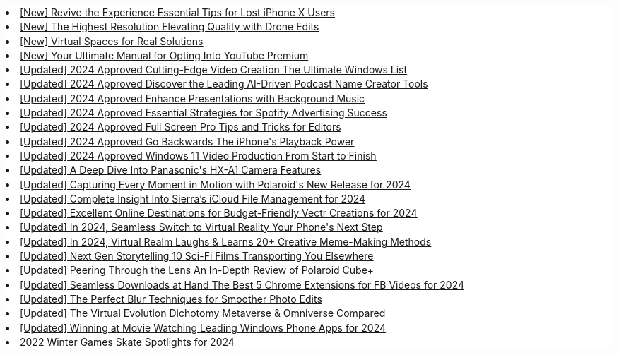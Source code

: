 <li><a href="https://fox-friendly.techidaily.com/new-revive-the-experience-essential-tips-for-lost-iphone-x-users/"><u>[New] Revive the Experience  Essential Tips for Lost iPhone X Users</u></a></li>
<li><a href="https://fox-friendly.techidaily.com/new-the-highest-resolution-elevating-quality-with-drone-edits/"><u>[New] The Highest Resolution  Elevating Quality with Drone Edits</u></a></li>
<li><a href="https://fox-friendly.techidaily.com/new-virtual-spaces-for-real-solutions/"><u>[New] Virtual Spaces for Real Solutions</u></a></li>
<li><a href="https://facebook-record-videos.techidaily.com/new-your-ultimate-manual-for-opting-into-youtube-premium/"><u>[New] Your Ultimate Manual for Opting Into YouTube Premium</u></a></li>
<li><a href="https://fox-friendly.techidaily.com/updated-2024-approved-cutting-edge-video-creation-the-ultimate-windows-list/"><u>[Updated] 2024 Approved  Cutting-Edge Video Creation  The Ultimate Windows List</u></a></li>
<li><a href="https://fox-friendly.techidaily.com/updated-2024-approved-discover-the-leading-ai-driven-podcast-name-creator-tools/"><u>[Updated] 2024 Approved  Discover the Leading AI-Driven Podcast Name Creator Tools</u></a></li>
<li><a href="https://fox-friendly.techidaily.com/updated-2024-approved-enhance-presentations-with-background-music/"><u>[Updated] 2024 Approved  Enhance Presentations with Background Music</u></a></li>
<li><a href="https://fox-friendly.techidaily.com/updated-2024-approved-essential-strategies-for-spotify-advertising-success/"><u>[Updated] 2024 Approved  Essential Strategies for Spotify Advertising Success</u></a></li>
<li><a href="https://fox-friendly.techidaily.com/updated-2024-approved-full-screen-pro-tips-and-tricks-for-editors/"><u>[Updated] 2024 Approved  Full Screen Pro Tips and Tricks for Editors</u></a></li>
<li><a href="https://fox-friendly.techidaily.com/updated-2024-approved-go-backwards-the-iphones-playback-power/"><u>[Updated] 2024 Approved  Go Backwards  The iPhone's Playback Power</u></a></li>
<li><a href="https://fox-friendly.techidaily.com/updated-2024-approved-windows-11-video-production-from-start-to-finish/"><u>[Updated] 2024 Approved  Windows 11 Video Production  From Start to Finish</u></a></li>
<li><a href="https://fox-friendly.techidaily.com/updated-a-deep-dive-into-panasonics-hx-a1-camera-features/"><u>[Updated] A Deep Dive Into Panasonic's HX-A1 Camera Features</u></a></li>
<li><a href="https://fox-friendly.techidaily.com/updated-capturing-every-moment-in-motion-with-polaroids-new-release-for-2024/"><u>[Updated] Capturing Every Moment in Motion with Polaroid's New Release for 2024</u></a></li>
<li><a href="https://fox-friendly.techidaily.com/updated-complete-insight-into-sierras-icloud-file-management-for-2024/"><u>[Updated] Complete Insight Into Sierra’s iCloud File Management for 2024</u></a></li>
<li><a href="https://fox-friendly.techidaily.com/updated-excellent-online-destinations-for-budget-friendly-vectr-creations-for-2024/"><u>[Updated] Excellent Online Destinations for Budget-Friendly Vectr Creations for 2024</u></a></li>
<li><a href="https://fox-friendly.techidaily.com/updated-in-2024-seamless-switch-to-virtual-reality-your-phones-next-step/"><u>[Updated] In 2024, Seamless Switch to Virtual Reality  Your Phone's Next Step</u></a></li>
<li><a href="https://fox-friendly.techidaily.com/updated-in-2024-virtual-realm-laughs-and-learns-20plus-creative-meme-making-methods/"><u>[Updated] In 2024, Virtual Realm Laughs & Learns  20+ Creative Meme-Making Methods</u></a></li>
<li><a href="https://fox-friendly.techidaily.com/updated-next-gen-storytelling-10-sci-fi-films-transporting-you-elsewhere/"><u>[Updated] Next Gen Storytelling  10 Sci-Fi Films Transporting You Elsewhere</u></a></li>
<li><a href="https://extra-approaches.techidaily.com/updated-peering-through-the-lens-an-in-depth-review-of-polaroid-cubeplus/"><u>[Updated] Peering Through the Lens  An In-Depth Review of Polaroid Cube+</u></a></li>
<li><a href="https://facebook-video-recording.techidaily.com/updated-seamless-downloads-at-hand-the-best-5-chrome-extensions-for-fb-videos-for-2024/"><u>[Updated] Seamless Downloads at Hand  The Best 5 Chrome Extensions for FB Videos for 2024</u></a></li>
<li><a href="https://fox-friendly.techidaily.com/updated-the-perfect-blur-techniques-for-smoother-photo-edits/"><u>[Updated] The Perfect Blur  Techniques for Smoother Photo Edits</u></a></li>
<li><a href="https://fox-friendly.techidaily.com/updated-the-virtual-evolution-dichotomy-metaverse-and-omniverse-compared/"><u>[Updated] The Virtual Evolution Dichotomy  Metaverse & Omniverse Compared</u></a></li>
<li><a href="https://fox-friendly.techidaily.com/updated-winning-at-movie-watching-leading-windows-phone-apps-for-2024/"><u>[Updated] Winning at Movie Watching  Leading Windows Phone Apps for 2024</u></a></li>
<li><a href="https://fox-friendly.techidaily.com/2022-winter-games-skate-spotlights-for-2024/"><u>2022 Winter Games Skate Spotlights for 2024</u></a></li>